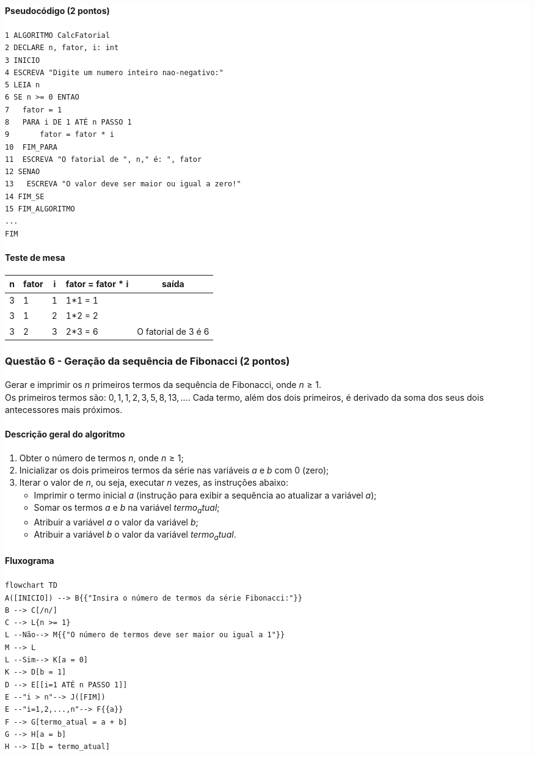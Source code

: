 #### Pseudocódigo (2 pontos)

```
1 ALGORITMO CalcFatorial
2 DECLARE n, fator, i: int
3 INICIO
4 ESCREVA "Digite um numero inteiro nao-negativo:"
5 LEIA n
6 SE n >= 0 ENTAO
7   fator = 1
8   PARA i DE 1 ATÉ n PASSO 1
9       fator = fator * i
10  FIM_PARA
11  ESCREVA "O fatorial de ", n," é: ", fator
12 SENAO 
13   ESCREVA "O valor deve ser maior ou igual a zero!"
14 FIM_SE
15 FIM_ALGORITMO
...
FIM
```

#### Teste de mesa

| n | fator | i | fator = fator * i | saída |
| -- | -- | -- | -- | -- |
| 3 | 1 | 1 | 1*1 = 1 |                     |
| 3 | 1 | 2 | 1*2 = 2 |                     |
| 3 | 2 | 3 | 2*3 = 6 | O fatorial de 3 é 6 |

### Questão 6 - Geração da sequência de Fibonacci (2 pontos)

Gerar e imprimir os $n$ primeiros termos da sequência de Fibonacci, onde $n ≥ 1$. <br>
Os primeiros termos são: $0, 1, 1, 2, 3, 5, 8, 13, \dots$. Cada termo, além dos dois primeiros, é derivado da soma dos seus dois antecessores mais próximos.

#### Descrição geral do algoritmo

1. Obter o número de termos $n$, onde $n \geq 1$;
2. Inicializar os dois primeiros termos da série nas variáveis $a$ e $b$ com 0 (zero);
3. Iterar o valor de $n$, ou seja, executar $n$ vezes, as instruções abaixo:
    - Imprimir o termo inicial $a$ (instrução para exibir a sequência ao atualizar a variável $a$);
    - Somar os termos $a$ e $b$ na variável $termo_atual$;
    - Atribuir a variável $a$ o valor da variável $b$;
    - Atribuir a variável $b$ o valor da variável $termo_atual$.

#### Fluxograma

```mermaid
flowchart TD
A([INICIO]) --> B{{"Insira o número de termos da série Fibonacci:"}}
B --> C[/n/]
C --> L{n >= 1}
L --Não--> M{{"O número de termos deve ser maior ou igual a 1"}}
M --> L
L --Sim--> K[a = 0]
K --> D[b = 1]
D --> E[[i=1 ATÉ n PASSO 1]]
E --"i > n"--> J([FIM])
E --"i=1,2,...,n"--> F{{a}}
F --> G[termo_atual = a + b]
G --> H[a = b]
H --> I[b = termo_atual]
```